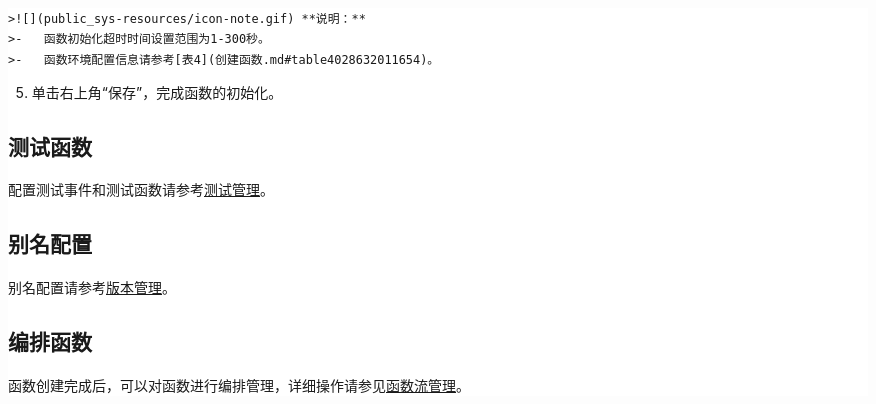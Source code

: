     >![](public_sys-resources/icon-note.gif) **说明：** 
    >-   函数初始化超时时间设置范围为1-300秒。
    >-   函数环境配置信息请参考[表4](创建函数.md#table4028632011654)。

5.  单击右上角“保存”，完成函数的初始化。

## 测试函数<a name="section72232178461"></a>

配置测试事件和测试函数请参考[测试管理](测试管理.md)。

## 别名配置<a name="section1924113502595"></a>

别名配置请参考[版本管理](版本管理.md)。

## 编排函数<a name="section187610126018"></a>

函数创建完成后，可以对函数进行编排管理，详细操作请参见[函数流管理](函数流管理.md)。

